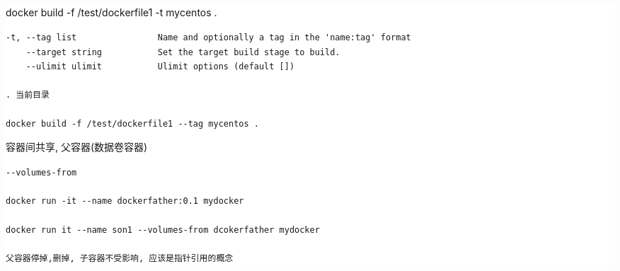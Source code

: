 docker build -f /test/dockerfile1 -t mycentos .

    -t, --tag list                Name and optionally a tag in the 'name:tag' format
        --target string           Set the target build stage to build.
        --ulimit ulimit           Ulimit options (default [])

    . 当前目录

    docker build -f /test/dockerfile1 --tag mycentos .


容器间共享, 父容器(数据卷容器)

    --volumes-from

    docker run -it --name dockerfather:0.1 mydocker

    docker run it --name son1 --volumes-from dcokerfather mydocker

    父容器停掉,删掉, 子容器不受影响, 应该是指针引用的概念
